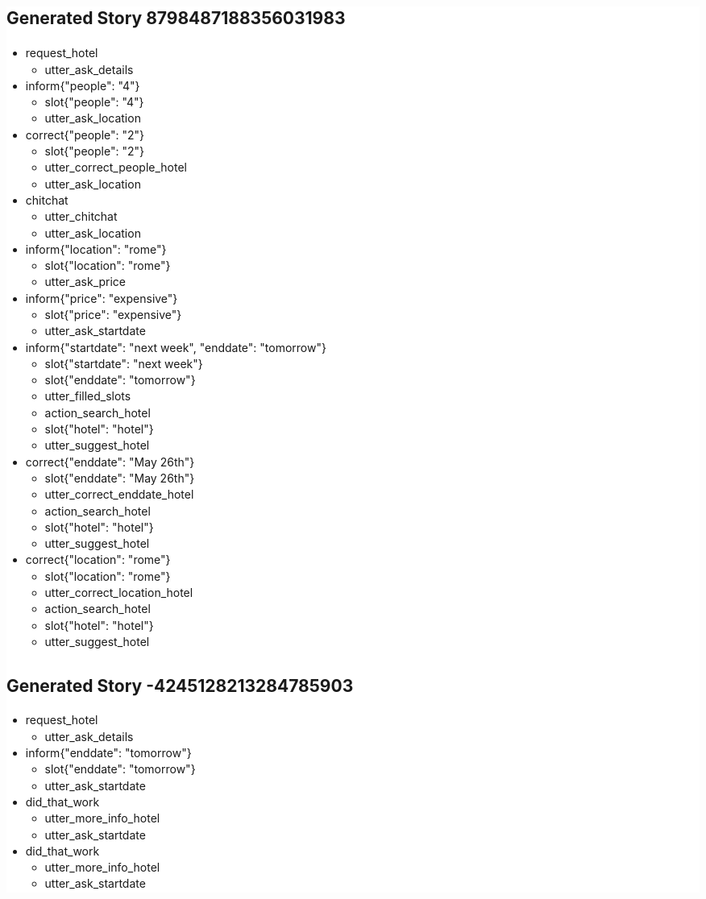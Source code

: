 ## Generated Story 8798487188356031983
* request_hotel
    - utter_ask_details
* inform{"people": "4"}
    - slot{"people": "4"}
    - utter_ask_location
* correct{"people": "2"}
    - slot{"people": "2"}
    - utter_correct_people_hotel
    - utter_ask_location
* chitchat
    - utter_chitchat
    - utter_ask_location
* inform{"location": "rome"}
    - slot{"location": "rome"}
    - utter_ask_price
* inform{"price": "expensive"}
    - slot{"price": "expensive"}
    - utter_ask_startdate
* inform{"startdate": "next week", "enddate": "tomorrow"}
    - slot{"startdate": "next week"}
    - slot{"enddate": "tomorrow"}
    - utter_filled_slots
    - action_search_hotel
    - slot{"hotel": "hotel"}
    - utter_suggest_hotel
* correct{"enddate": "May 26th"}
    - slot{"enddate": "May 26th"}
    - utter_correct_enddate_hotel
    - action_search_hotel
    - slot{"hotel": "hotel"}
    - utter_suggest_hotel
* correct{"location": "rome"}
    - slot{"location": "rome"}
    - utter_correct_location_hotel
    - action_search_hotel
    - slot{"hotel": "hotel"}
    - utter_suggest_hotel

## Generated Story -4245128213284785903
* request_hotel
    - utter_ask_details
* inform{"enddate": "tomorrow"}
    - slot{"enddate": "tomorrow"}
    - utter_ask_startdate
* did_that_work
    - utter_more_info_hotel
    - utter_ask_startdate
* did_that_work
    - utter_more_info_hotel
    - utter_ask_startdate
